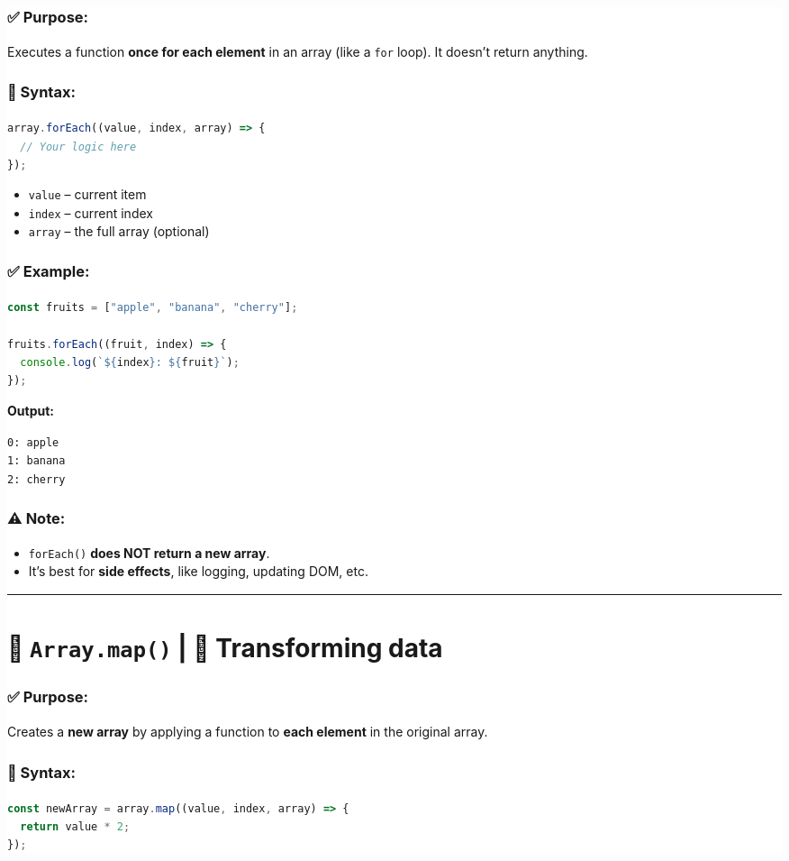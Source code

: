 ### ✅ Purpose:

Executes a function **once for each element** in an array (like a `for` loop). It doesn’t return anything.

### 🧠 Syntax:

```js
array.forEach((value, index, array) => {
  // Your logic here
});
```

* `value` – current item
* `index` – current index
* `array` – the full array (optional)

### ✅ Example:

```js
const fruits = ["apple", "banana", "cherry"];

fruits.forEach((fruit, index) => {
  console.log(`${index}: ${fruit}`);
});
```

**Output:**

```
0: apple  
1: banana  
2: cherry
```

### ⚠️ Note:

* `forEach()` **does NOT return a new array**.
* It’s best for **side effects**, like logging, updating DOM, etc.

---

# 🔄 `Array.map()` | 🔧 Transforming data

### ✅ Purpose:

Creates a **new array** by applying a function to **each element** in the original array.

### 🧠 Syntax:

```js
const newArray = array.map((value, index, array) => {
  return value * 2;
});
```
